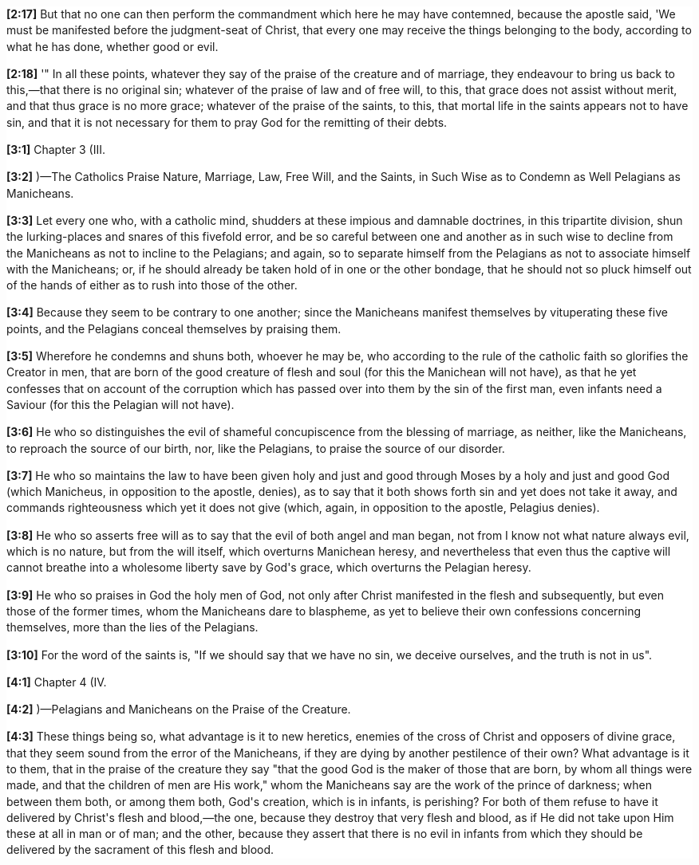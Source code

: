 **[2:17]** But that no one can then perform the commandment which here he may have contemned, because the apostle said, 'We must be manifested before the judgment-seat of Christ, that every one may receive the things belonging to the body, according to what he has done, whether good or evil.

**[2:18]** '"  In all these points, whatever they say of the praise of the creature and of marriage, they endeavour to bring us back to this,—that there is no original sin; whatever of the praise of law and of free will, to this, that grace does not assist without merit, and that thus grace is no more grace; whatever of the praise of the saints, to this, that mortal life in the saints appears not to have sin, and that it is not necessary for them to pray God for the remitting of their debts.

**[3:1]** Chapter 3 (III.

**[3:2]** )—The Catholics Praise Nature, Marriage, Law, Free Will, and the Saints, in Such Wise as to Condemn as Well Pelagians as Manicheans.

**[3:3]** Let every one who, with a catholic mind, shudders at these impious and damnable doctrines, in this tripartite division, shun the lurking-places and snares of this fivefold error, and be so careful between one and another as in such wise to decline from the Manicheans as not to incline to the Pelagians; and again, so to separate himself from the Pelagians as not to associate himself with the Manicheans; or, if he should already be taken hold of in one or the other bondage, that he should not so pluck himself out of the hands of either as to rush into those of the other.

**[3:4]** Because they seem to be contrary to one another; since the Manicheans manifest themselves by vituperating these five points, and the Pelagians conceal themselves by praising them.

**[3:5]** Wherefore he condemns and shuns both, whoever he may be, who according to the rule of the catholic faith so glorifies the Creator in men, that are born of the good creature of flesh and soul (for this the Manichean will not have), as that he yet confesses that on account of the corruption which has passed over into them by the sin of the first man, even infants need a Saviour (for this the Pelagian will not have).

**[3:6]** He who so distinguishes the evil of shameful concupiscence from the blessing of marriage, as neither, like the Manicheans, to reproach the source of our birth, nor, like the Pelagians, to praise the source of our disorder.

**[3:7]** He who so maintains the law to have been given holy and just and good through Moses by a holy and just and good God (which Manicheus, in opposition to the apostle, denies), as to say that it both shows forth sin and yet does not take it away, and commands righteousness which yet it does not give (which, again, in opposition to the apostle, Pelagius denies).

**[3:8]** He who so asserts free will as to say that the evil of both angel and man began, not from I know not what nature always evil, which is no nature, but from the will itself, which overturns Manichean heresy, and nevertheless that even thus the captive will cannot breathe into a wholesome liberty save by God's grace, which overturns the Pelagian heresy.

**[3:9]** He who so praises in God the holy men of God, not only after Christ manifested in the flesh and subsequently, but even those of the former times, whom the Manicheans dare to blaspheme, as yet to believe their own confessions concerning themselves, more than the lies of the Pelagians.

**[3:10]** For the word of the saints is, "If we should say that we have no sin, we deceive ourselves, and the truth is not in us".

**[4:1]** Chapter 4 (IV.

**[4:2]** )—Pelagians and Manicheans on the Praise of the Creature.

**[4:3]** These things being so, what advantage is it to new heretics, enemies of the cross of Christ and opposers of divine grace, that they seem sound from the error of the Manicheans, if they are dying by another pestilence of their own? What advantage is it to them, that in the praise of the creature they say "that the good God is the maker of those that are born, by whom all things were made, and that the children of men are His work," whom the Manicheans say are the work of the prince of darkness; when between them both, or among them both, God's creation, which is in infants, is perishing? For both of them refuse to have it delivered by Christ's flesh and blood,—the one, because they destroy that very flesh and blood, as if He did not take upon Him these at all in man or of man; and the other, because they assert that there is no evil in infants from which they should be delivered by the sacrament of this flesh and blood.
